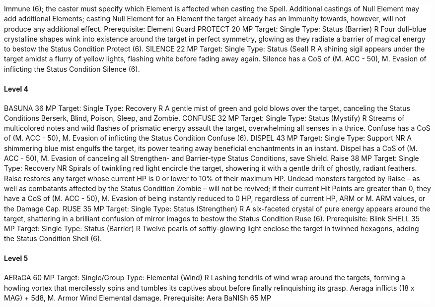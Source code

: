 Immune (6); the caster must specify which Element is affected when
casting the Spell. Additional castings of Null Element may add
additional Elements; casting Null Element for an Element the target
already has an Immunity towards, however, will not produce any
additional effect.
Prerequisite: Element Guard
PROTECT 20 MP
Target: Single Type: Status (Barrier) R
Four dull-blue crystalline shapes wink into existence around the
target in perfect symmetry, glowing as they radiate a barrier of
magical energy to bestow the Status Condition Protect (6).
SILENCE 22 MP
Target: Single Type: Status (Seal) R
A shining sigil appears under the target amidst a flurry of yellow
lights, flashing white before fading away again. Silence has a CoS of
(M. ACC - 50), M. Evasion of inflicting the Status Condition Silence
(6).
#### Level 4
BASUNA 36 MP
Target: Single Type: Recovery R
A gentle mist of green and gold blows over the target, canceling the
Status Conditions Berserk, Blind, Poison, Sleep, and Zombie.
CONFUSE 32 MP
Target: Single Type: Status (Mystify) R
Streams of multicolored notes and wild flashes of prismatic energy
assault the target, overwhelming all senses in a thrice. Confuse has a
CoS of (M. ACC - 50), M. Evasion of inflicting the Status Condition
Confuse (6).
DISPEL 43 MP
Target: Single Type: Support NR
A shimmering blue mist engulfs the target, its power tearing away
beneficial enchantments in an instant. Dispel has a CoS of (M. ACC -
50), M. Evasion of canceling all Strengthen- and Barrier-type Status
Conditions, save Shield.
Raise 38 MP
Target: Single Type: Recovery NR
Spirals of twinkling red light encircle the target, showering it with a
gentle drift of ghostly, radiant feathers. Raise restores any target
whose current HP is 0 or lower to 10% of their maximum HP.
Undead monsters targeted by Raise – as well as combatants
affected by the Status Condition Zombie – will not be revived; if their
current Hit Points are greater than 0, they have a CoS of (M. ACC -
50), M. Evasion of being instantly reduced to 0 HP, regardless of
current HP, ARM or M. ARM values, or the Damage Cap.
RUSE 35 MP
Target: Single Type: Status (Strengthen) R
A six-faceted crystal of pure energy appears around the target,
shattering in a brilliant confusion of mirror images to bestow the
Status Condition Ruse (6).
Prerequisite: Blink
SHELL 35 MP
Target: Single Type: Status (Barrier) R
Twelve pearls of softly-glowing light enclose the target in twinned
hexagons, adding the Status Condition Shell (6).
#### Level 5
AERaGA 60 MP
Target: Single/Group Type: Elemental (Wind) R
Lashing tendrils of wind wrap around the targets, forming a howling
vortex that mercilessly spins and tumbles its captives about before
finally relinquishing its grasp. Aeraga inflicts (18 x MAG) + 5d8, M.
Armor Wind Elemental damage.
Prerequisite: Aera
BaNISh 65 MP